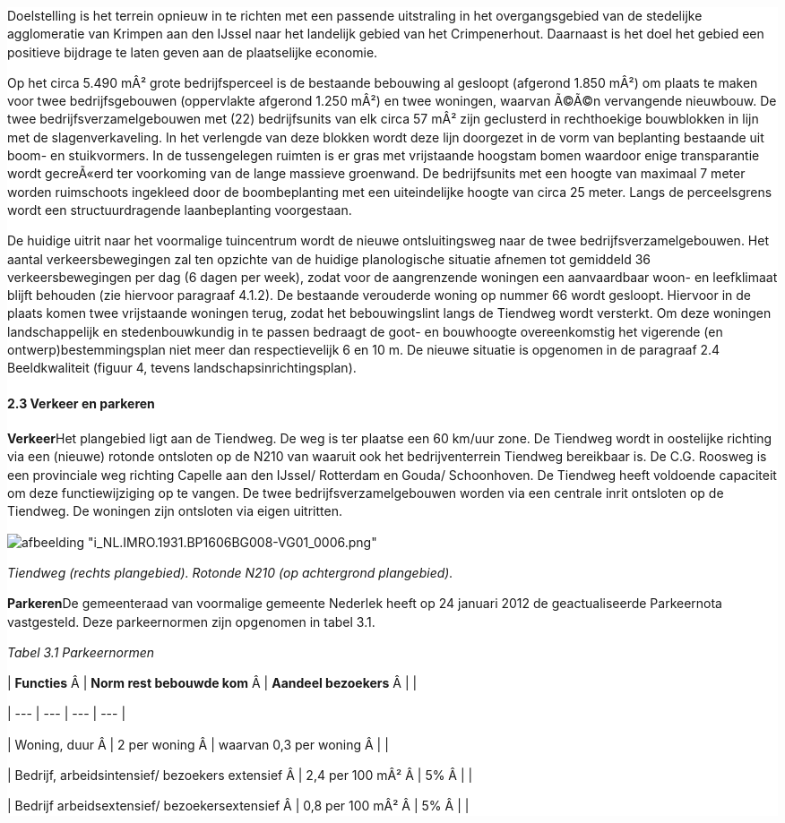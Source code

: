 Doelstelling is het terrein opnieuw in te richten met een passende uitstraling in het overgangsgebied van de stedelijke agglomeratie van Krimpen aan den IJssel naar het landelijk gebied van het Crimpenerhout. Daarnaast is het doel het gebied een positieve bijdrage te laten geven aan de plaatselijke economie.

Op het circa 5\.490 mÂ² grote bedrijfsperceel is de bestaande bebouwing al gesloopt (afgerond 1\.850 mÂ²) om plaats te maken voor twee bedrijfsgebouwen (oppervlakte afgerond 1\.250 mÂ²) en twee woningen, waarvan Ã©Ã©n vervangende nieuwbouw. De twee bedrijfsverzamelgebouwen met (22\) bedrijfsunits van elk circa 57 mÂ² zijn geclusterd in rechthoekige bouwblokken in lijn met de slagenverkaveling. In het verlengde van deze blokken wordt deze lijn doorgezet in de vorm van beplanting bestaande uit boom\- en stuikvormers. In de tussengelegen ruimten is er gras met vrijstaande hoogstam bomen waardoor enige transparantie wordt gecreÃ«erd ter voorkoming van de lange massieve groenwand. De bedrijfsunits met een hoogte van maximaal 7 meter worden ruimschoots ingekleed door de boombeplanting met een uiteindelijke hoogte van circa 25 meter. Langs de perceelsgrens wordt een structuurdragende laanbeplanting voorgestaan.

De huidige uitrit naar het voormalige tuincentrum wordt de nieuwe ontsluitingsweg naar de twee bedrijfsverzamelgebouwen. Het aantal verkeersbewegingen zal ten opzichte van de huidige planologische situatie afnemen tot gemiddeld 36 verkeersbewegingen per dag (6 dagen per week), zodat voor de aangrenzende woningen een aanvaardbaar woon\- en leefklimaat blijft behouden (zie hiervoor paragraaf 4\.1\.2). De bestaande verouderde woning op nummer 66 wordt gesloopt. Hiervoor in de plaats komen twee vrijstaande woningen terug, zodat het bebouwingslint langs de Tiendweg wordt versterkt. Om deze woningen landschappelijk en stedenbouwkundig in te passen bedraagt de goot\- en bouwhoogte overeenkomstig het vigerende (en ontwerp)bestemmingsplan niet meer dan respectievelijk 6 en 10 m. De nieuwe situatie is opgenomen in de paragraaf 2\.4 Beeldkwaliteit (figuur 4, tevens landschapsinrichtingsplan).

#### 2\.3 Verkeer en parkeren

**Verkeer**Het plangebied ligt aan de Tiendweg. De weg is ter plaatse een 60 km/uur zone. De Tiendweg wordt in oostelijke richting via een (nieuwe) rotonde ontsloten op de N210 van waaruit ook het bedrijventerrein Tiendweg bereikbaar is. De C.G. Roosweg is een provinciale weg richting Capelle aan den IJssel/ Rotterdam en Gouda/ Schoonhoven. De Tiendweg heeft voldoende capaciteit om deze functiewijziging op te vangen. De twee bedrijfsverzamelgebouwen worden via een centrale inrit ontsloten op de Tiendweg. De woningen zijn ontsloten via eigen uitritten.

![afbeelding "i_NL.IMRO.1931.BP1606BG008-VG01_0006.png"](i_NL.IMRO.1931.BP1606BG008-VG01_0006.png)

*Tiendweg (rechts plangebied). Rotonde N210 (op achtergrond plangebied).*

**Parkeren**De gemeenteraad van voormalige gemeente Nederlek heeft op 24 januari 2012 de geactualiseerde Parkeernota vastgesteld. Deze parkeernormen zijn opgenomen in tabel 3\.1\.

*Tabel 3\.1 Parkeernormen*

| **Functies**   Â | **Norm rest bebouwde kom**   Â | **Aandeel bezoekers**   Â | |

| --- | --- | --- | --- |

| Woning, duur   Â | 2 per woning   Â | waarvan 0,3 per woning   Â | |

| Bedrijf, arbeidsintensief/ bezoekers extensief   Â | 2,4 per 100 mÂ²   Â | 5%   Â | |

| Bedrijf arbeidsextensief/ bezoekersextensief   Â | 0,8 per 100 mÂ²   Â | 5%   Â | |
